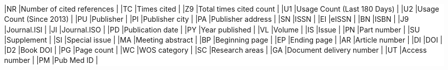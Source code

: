 |NR |Number of cited references      |
|TC |Times cited                     |
|Z9 |Total times cited count         |
|U1 |Usage Count (Last 180 Days)     |
|U2 |Usage Count (Since 2013)        |
|PU |Publisher                       |
|PI |Publisher city                  |
|PA |Publisher address               |
|SN |ISSN                            |
|EI |eISSN                           |
|BN |ISBN                            |
|J9 |Journal.ISI                     |
|JI |Journal.ISO                     |
|PD |Publication date                |
|PY |Year published                  |
|VL |Volume                          |
|IS |Issue                           |
|PN |Part number                     |
|SU |Supplement                      |
|SI |Special issue                   |
|MA |Meeting abstract                |
|BP |Beginning page                  |
|EP |Ending page                     |
|AR |Article number                  |
|DI |DOI                             |
|D2 |Book DOI                        |
|PG |Page count                      |
|WC |WOS category                    |
|SC |Research areas                  |
|GA |Document delivery number        |
|UT |Access number                   |
|PM |Pub Med ID                      |
